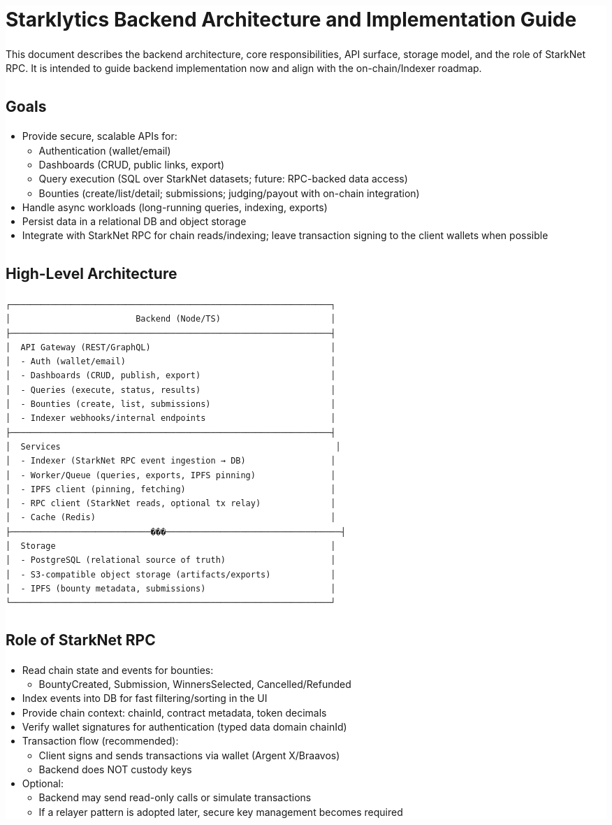 # Starklytics Backend Architecture and Implementation Guide

This document describes the backend architecture, core responsibilities, API surface, storage model, and the role of StarkNet RPC. It is intended to guide backend implementation now and align with the on-chain/Indexer roadmap.

## Goals

- Provide secure, scalable APIs for:
  - Authentication (wallet/email)
  - Dashboards (CRUD, public links, export)
  - Query execution (SQL over StarkNet datasets; future: RPC-backed data access)
  - Bounties (create/list/detail; submissions; judging/payout with on-chain integration)
- Handle async workloads (long-running queries, indexing, exports)
- Persist data in a relational DB and object storage
- Integrate with StarkNet RPC for chain reads/indexing; leave transaction signing to the client wallets when possible

## High-Level Architecture

```
┌────────────────────────────────────────────────────────────────┐
│                         Backend (Node/TS)                      │
├────────────────────────────────────────────────────────────────┤
│  API Gateway (REST/GraphQL)                                    │
│  - Auth (wallet/email)                                         │
│  - Dashboards (CRUD, publish, export)                          │
│  - Queries (execute, status, results)                          │
│  - Bounties (create, list, submissions)                        │
│  - Indexer webhooks/internal endpoints                         │
├────────────────────────────────────────────────────────────────┤
│  Services                                                       │
│  - Indexer (StarkNet RPC event ingestion → DB)                 │
│  - Worker/Queue (queries, exports, IPFS pinning)               │
│  - IPFS client (pinning, fetching)                             │
│  - RPC client (StarkNet reads, optional tx relay)              │
│  - Cache (Redis)                                               │
├────────────────────────────���───────────────────────────────────┤
│  Storage                                                       │
│  - PostgreSQL (relational source of truth)                     │
│  - S3-compatible object storage (artifacts/exports)            │
│  - IPFS (bounty metadata, submissions)                         │
└────────────────────────────────────────────────────────────────┘
```

## Role of StarkNet RPC

- Read chain state and events for bounties:
  - BountyCreated, Submission, WinnersSelected, Cancelled/Refunded
- Index events into DB for fast filtering/sorting in the UI
- Provide chain context: chainId, contract metadata, token decimals
- Verify wallet signatures for authentication (typed data domain chainId)
- Transaction flow (recommended):
  - Client signs and sends transactions via wallet (Argent X/Braavos)
  - Backend does NOT custody keys
- Optional: 
  - Backend may send read-only calls or simulate transactions
  - If a relayer pattern is adopted later, secure key management becomes required
